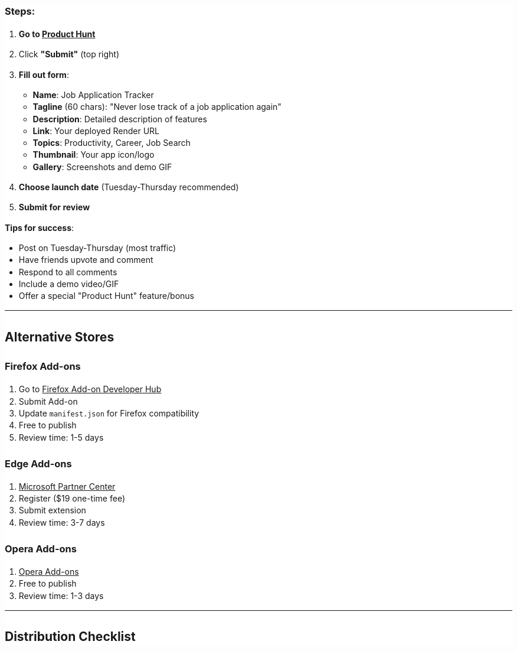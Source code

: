 ### Steps:

1. **Go to [Product Hunt](https://www.producthunt.com/)**
2. Click **"Submit"** (top right)
3. **Fill out form**:
   - **Name**: Job Application Tracker
   - **Tagline** (60 chars): "Never lose track of a job application again"
   - **Description**: Detailed description of features
   - **Link**: Your deployed Render URL
   - **Topics**: Productivity, Career, Job Search
   - **Thumbnail**: Your app icon/logo
   - **Gallery**: Screenshots and demo GIF

4. **Choose launch date** (Tuesday-Thursday recommended)
5. **Submit for review**

**Tips for success**:
- Post on Tuesday-Thursday (most traffic)
- Have friends upvote and comment
- Respond to all comments
- Include a demo video/GIF
- Offer a special "Product Hunt" feature/bonus

---

## Alternative Stores

### Firefox Add-ons

1. Go to [Firefox Add-on Developer Hub](https://addons.mozilla.org/developers/)
2. Submit Add-on
3. Update `manifest.json` for Firefox compatibility
4. Free to publish
5. Review time: 1-5 days

### Edge Add-ons

1. [Microsoft Partner Center](https://partner.microsoft.com/)
2. Register ($19 one-time fee)
3. Submit extension
4. Review time: 3-7 days

### Opera Add-ons

1. [Opera Add-ons](https://addons.opera.com/developer/)
2. Free to publish
3. Review time: 1-3 days

---

## Distribution Checklist
